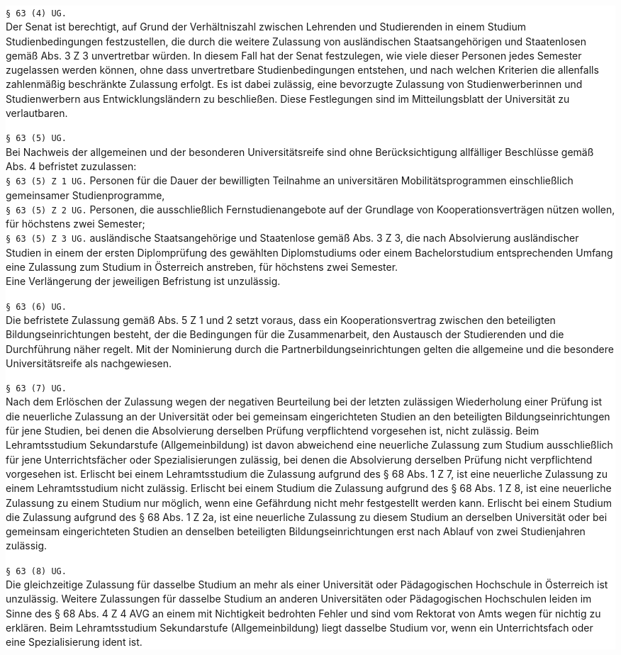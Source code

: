 `§ 63 (4) UG.`  
Der Senat ist berechtigt, auf Grund der Verhältniszahl zwischen Lehrenden und Studierenden in einem Studium Studienbedingungen festzustellen, die durch die weitere Zulassung von ausländischen Staatsangehörigen und Staatenlosen gemäß Abs. 3 Z 3 unvertretbar würden. In diesem Fall hat der Senat festzulegen, wie viele dieser Personen jedes Semester zugelassen werden können, ohne dass unvertretbare Studienbedingungen entstehen, und nach welchen Kriterien die allenfalls zahlenmäßig beschränkte Zulassung erfolgt. Es ist dabei zulässig, eine bevorzugte Zulassung von Studienwerberinnen und Studienwerbern aus Entwicklungsländern zu beschließen. Diese Festlegungen sind im Mitteilungsblatt der Universität zu verlautbaren.

`§ 63 (5) UG.`  
Bei Nachweis der allgemeinen und der besonderen Universitätsreife sind ohne Berücksichtigung allfälliger Beschlüsse gemäß Abs. 4 befristet zuzulassen:  
`§ 63 (5) Z 1 UG.`
Personen für die Dauer der bewilligten Teilnahme an universitären Mobilitätsprogrammen einschließlich gemeinsamer Studienprogramme,  
`§ 63 (5) Z 2 UG.`
Personen, die ausschließlich Fernstudienangebote auf der Grundlage von Kooperationsverträgen nützen wollen, für höchstens zwei Semester;  
`§ 63 (5) Z 3 UG.`
ausländische Staatsangehörige und Staatenlose gemäß Abs. 3 Z 3, die nach Absolvierung ausländischer Studien in einem der ersten Diplomprüfung des gewählten Diplomstudiums oder einem Bachelorstudium entsprechenden Umfang eine Zulassung zum Studium in Österreich anstreben, für höchstens zwei Semester.  
Eine Verlängerung der jeweiligen Befristung ist unzulässig.

`§ 63 (6) UG.`  
Die befristete Zulassung gemäß Abs. 5 Z 1 und 2 setzt voraus, dass ein Kooperationsvertrag zwischen den beteiligten Bildungseinrichtungen besteht, der die Bedingungen für die Zusammenarbeit, den Austausch der Studierenden und die Durchführung näher regelt. Mit der Nominierung durch die Partnerbildungseinrichtungen gelten die allgemeine und die besondere Universitätsreife als nachgewiesen.

`§ 63 (7) UG.`  
Nach dem Erlöschen der Zulassung wegen der negativen Beurteilung bei der letzten zulässigen Wiederholung einer Prüfung ist die neuerliche Zulassung an der Universität oder bei gemeinsam eingerichteten Studien an den beteiligten Bildungseinrichtungen für jene Studien, bei denen die Absolvierung derselben Prüfung verpflichtend vorgesehen ist, nicht zulässig. Beim Lehramtsstudium Sekundarstufe (Allgemeinbildung) ist davon abweichend eine neuerliche Zulassung zum Studium ausschließlich für jene Unterrichtsfächer oder Spezialisierungen zulässig, bei denen die Absolvierung derselben Prüfung nicht verpflichtend vorgesehen ist. Erlischt bei einem Lehramtsstudium die Zulassung aufgrund des § 68 Abs. 1 Z 7, ist eine neuerliche Zulassung zu einem Lehramtsstudium nicht zulässig. Erlischt bei einem Studium die Zulassung aufgrund des § 68 Abs. 1 Z 8, ist eine neuerliche Zulassung zu einem Studium nur möglich, wenn eine Gefährdung nicht mehr festgestellt werden kann. Erlischt bei einem Studium die Zulassung aufgrund des § 68 Abs. 1 Z 2a, ist eine neuerliche Zulassung zu diesem Studium an derselben Universität oder bei gemeinsam eingerichteten Studien an denselben beteiligten Bildungseinrichtungen erst nach Ablauf von zwei Studienjahren zulässig.

`§ 63 (8) UG.`  
Die gleichzeitige Zulassung für dasselbe Studium an mehr als einer Universität oder Pädagogischen Hochschule in Österreich ist unzulässig. Weitere Zulassungen für dasselbe Studium an anderen Universitäten oder Pädagogischen Hochschulen leiden im Sinne des § 68 Abs. 4 Z 4 AVG an einem mit Nichtigkeit bedrohten Fehler und sind vom Rektorat von Amts wegen für nichtig zu erklären. Beim Lehramtsstudium Sekundarstufe (Allgemeinbildung) liegt dasselbe Studium vor, wenn ein Unterrichtsfach oder eine Spezialisierung ident ist.
